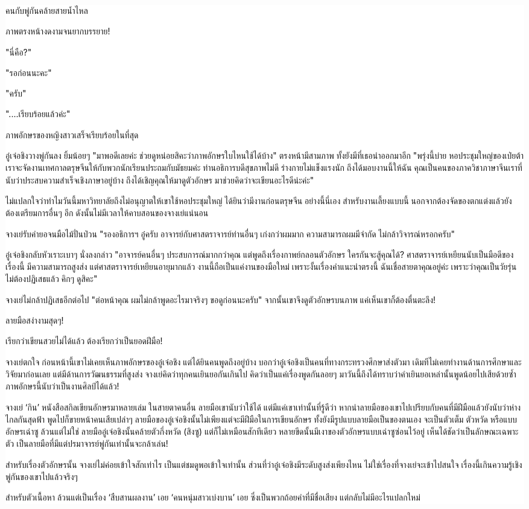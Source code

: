 คนกับพู่กันคล้ายสายน้ำไหล

ภาพตรงหน้างดงามจนยากบรรยาย!

"นี่คือ?"

"รอก่อนนะคะ"

"ครับ"

"....เรียบร้อยแล้วค่ะ"

ภาพอักษรของหญิงสาวเสร็จเรียบร้อยในที่สุด

อู๋เจ๋อชิงวางพู่กันลง ยิ้มน้อยๆ "มาพอดีเลยค่ะ ช่วยดูหน่อยสิคะว่าภาพอักษรใบไหนใช้ได้บ้าง" ตรงหน้ามีสามภาพ ทั้งยังมีที่เธอนำออกมาอีก "พรุ่งนี้บ่าย หอประชุมใหญ่ของเป่ยต้าเราจะจัดงานเทศกาลตรุษจีนให้กับพวกนักเรียนประถมกับมัธยมค่ะ ท่านอธิการบดีสุขภาพไม่ดี ร่างกายไม่แข็งแรงนัก ถึงได้มอบงานนี้ให้ฉัน คุณเป็นคนของภาควิชาภาษาจีนเราที่นับว่าประสบความสำเร็จเชิงภาษาอยู่บ้าง ถึงได้เชิญคุณให้มาดูตัวอักษร มาช่วยคิดว่าจะเขียนอะไรดีน่ะค่ะ"

ไม่แปลกใจว่าทำไมวันนี้มหาวิทยาลัยถึงไม่อนุญาตให้เขาใช้หอประชุมใหญ่ ได้ยินว่ามีงานก่อนตรุษจีน อย่างนี้นี่เอง สำหรับงานเลี้ยงแบบนี้ นอกจากต้องจัดของตกแต่งแล้วยังต้องเตรียมการอื่นๆ อีก ดังนั้นไม่มีเวลาให้คาบสอนของจางเย่แน่นอน

จางเย่รับคำยอจนมือไม้ปั่นป่วน "รองอธิการฯ อู๋ครับ อาจารย์กับศาสตราจารย์ท่านอื่นๆ เก่งกว่าผมมาก ความสามารถผมมีจำกัด ไม่กล้าวิจารณ์หรอกครับ"

อู๋เจ๋อชิงกลับหัวเราะเบาๆ นั่งลงกล่าว "อาจารย์คนอื่นๆ ประสบการณ์มากกว่าคุณ แต่พูดถึงเรื่องกาพย์กลอนตัวอักษร ใครกันจะสู้คุณได้? ศาสตราจารย์เหยียนนับเป็นมือดีของเรื่องนี้ มีความสามารถสูงส่ง แต่ศาสตราจารย์เหยียนอายุมากแล้ว งานนี้ถือเป็นแค่งานของมือใหม่ เพราะงั้นเรื่องคำแนะนำตรงนี้ ฉันเชื่อสายตาคุณอยู่ค่ะ เพราะว่าคุณเป็นวัยรุ่น ไม่ต้องปฏิเสธแล้ว คิกๆ ดูสิคะ"

จางเย่ไม่กล้าปฏิเสธอีกต่อไป "ต่อหน้าคุณ ผมไม่กล้าพูดอะไรมาจริงๆ ขอดูก่อนนะครับ" จากนั้นเขาจึงดูตัวอักษรบนภาพ
แค่เห็นเขาก็ต้องตื่นตะลึง!

ลายมือสง่างามสุดๆ!

เรียกว่าเขียนสวยไม่ได้แล้ว ต้องเรียกว่าเป็นยอดฝีมือ!

จางเย่ตกใจ ก่อนหน้านี้เขาไม่เคยเห็นภาพอักษรของอู๋เจ๋อชิง แต่ได้ยินคนพูดถึงอยู่บ้าง บอกว่าอู๋เจ๋อชิงเป็นคนที่ทางกระทรวงศึกษาส่งตัวมา เดิมทีไม่เคยทำงานด้านการศึกษาและวิจัยมาก่อนเลย แต่มีด้านการวัฒนธรรมที่สูงส่ง จางเย่คิดว่าทุกคนเยินยอกันเกินไป คิดว่าเป็นแค่เรื่องพูดกันลอยๆ มาวันนี้ถึงได้ทราบว่าคำเยินยอเหล่านั้นพูดน้อยไปเสียด้วยซ้ำ ภาพอักษรนี้นับว่าเป็นงานศิลป์ได้แล้ว!

จางเย่ ‘กิน’ หนังสือสกิลเขียนอักษรมาหลายเล่ม ในสายตาคนอื่น ลายมือเขานับว่าใช้ได้ แต่มีแค่เขาเท่านั้นที่รู้ดีว่า หากนำลายมือของเขาไปเปรียบกับคนที่มีฝีมือแล้วยังนับว่าห่างไกลกันสุดฟ้า พูดไปก็ขายหน้าคนเสียเปล่าๆ ลายมือของอู๋เจ๋อชิงนั้นไม่เพียงแต่จะมีฝีมือในการเขียนอักษร ทั้งยังมีรูปแบบลายมือเป็นของตนเอง จะเป็นตัวเต็ม ตัวหวัด หรือแบบอักษรเฉ่าซู ล้วนแต่ไม่ใช่ ลายมืออู๋เจ๋อชิงนั้นคล้ายตัวกึ่งหวัด (สิงซู) แต่ก็ไม่เหมือนสักทีเดียว หลายขีดนั้นมีเงาของตัวอักษรแบบเฉ่าซูซ่อนไว้อยู่ เห็นได้ชัดว่าเป็นลักษณะเฉพาะตัว เป็นลายมือที่มีแต่ปรมาจารย์พู่กันเท่านั้นจะกล้าเล่น!

สำหรับเรื่องตัวอักษรนั้น จางเย่ไม่ค่อยเข้าใจสักเท่าไร เป็นแต่ชมดูพอเข้าใจเท่านั้น ส่วนที่ว่าอู๋เจ๋อชิงมีระดับสูงส่งเพียงไหน ไม่ใช่เรื่องที่จางเย่จะเข้าไปสนใจ เรื่องนี้เกินความรู้เชิงพู่กันของเขาไปแล้วจริงๆ

สำหรับตัวเนื้อหา ล้วนแต่เป็นเรื่อง ‘สืบสานผลงาน’ เอย ‘คนหนุ่มสาวเบ่งบาน’ เอย ซึ่งเป็นพวกถ้อยคำที่มีชื่อเสียง แต่กลับไม่มีอะไรแปลกใหม่
